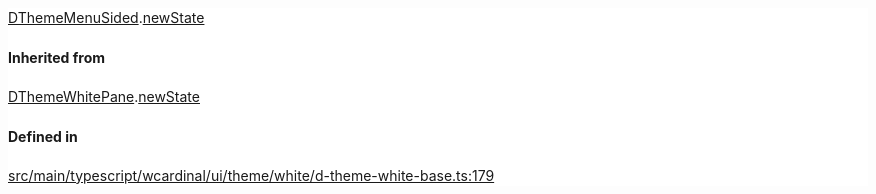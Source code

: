 [DThemeMenuSided](../interfaces/DThemeMenuSided.md).[newState](../interfaces/DThemeMenuSided.md#newstate)

#### Inherited from

[DThemeWhitePane](DThemeWhitePane.md).[newState](DThemeWhitePane.md#newstate)

#### Defined in

[src/main/typescript/wcardinal/ui/theme/white/d-theme-white-base.ts:179](https://github.com/winter-cardinal/winter-cardinal-ui/blob/v0.407.0/src/main/typescript/wcardinal/ui/theme/white/d-theme-white-base.ts#L179)

